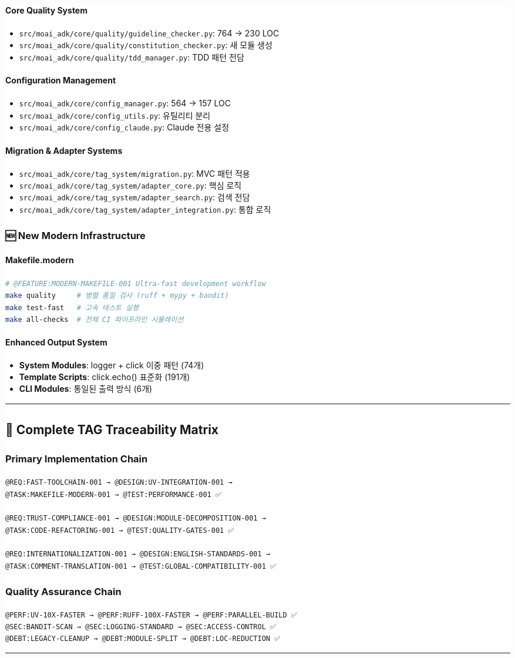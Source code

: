 #### Core Quality System
- `src/moai_adk/core/quality/guideline_checker.py`: 764 → 230 LOC
- `src/moai_adk/core/quality/constitution_checker.py`: 새 모듈 생성
- `src/moai_adk/core/quality/tdd_manager.py`: TDD 패턴 전담

#### Configuration Management
- `src/moai_adk/core/config_manager.py`: 564 → 157 LOC
- `src/moai_adk/core/config_utils.py`: 유틸리티 분리
- `src/moai_adk/core/config_claude.py`: Claude 전용 설정

#### Migration & Adapter Systems
- `src/moai_adk/core/tag_system/migration.py`: MVC 패턴 적용
- `src/moai_adk/core/tag_system/adapter_core.py`: 핵심 로직
- `src/moai_adk/core/tag_system/adapter_search.py`: 검색 전담
- `src/moai_adk/core/tag_system/adapter_integration.py`: 통합 로직

### 🆕 New Modern Infrastructure

#### Makefile.modern
```bash
# @FEATURE:MODERN-MAKEFILE-001 Ultra-fast development workflow
make quality     # 병렬 품질 검사 (ruff + mypy + bandit)
make test-fast   # 고속 테스트 실행
make all-checks  # 전체 CI 파이프라인 시뮬레이션
```

#### Enhanced Output System
- **System Modules**: logger + click 이중 패턴 (74개)
- **Template Scripts**: click.echo() 표준화 (191개)
- **CLI Modules**: 통일된 출력 방식 (6개)

---

## 🔗 Complete TAG Traceability Matrix

### Primary Implementation Chain
```
@REQ:FAST-TOOLCHAIN-001 → @DESIGN:UV-INTEGRATION-001 →
@TASK:MAKEFILE-MODERN-001 → @TEST:PERFORMANCE-001 ✅

@REQ:TRUST-COMPLIANCE-001 → @DESIGN:MODULE-DECOMPOSITION-001 →
@TASK:CODE-REFACTORING-001 → @TEST:QUALITY-GATES-001 ✅

@REQ:INTERNATIONALIZATION-001 → @DESIGN:ENGLISH-STANDARDS-001 →
@TASK:COMMENT-TRANSLATION-001 → @TEST:GLOBAL-COMPATIBILITY-001 ✅
```

### Quality Assurance Chain
```
@PERF:UV-10X-FASTER → @PERF:RUFF-100X-FASTER → @PERF:PARALLEL-BUILD ✅
@SEC:BANDIT-SCAN → @SEC:LOGGING-STANDARD → @SEC:ACCESS-CONTROL ✅
@DEBT:LEGACY-CLEANUP → @DEBT:MODULE-SPLIT → @DEBT:LOC-REDUCTION ✅
```

---